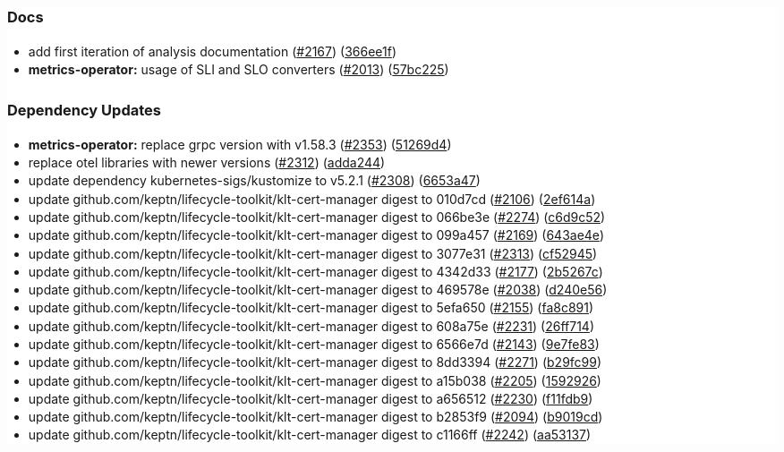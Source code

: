 
### Docs

* add first iteration of analysis documentation ([#2167](https://github.com/keptn/lifecycle-toolkit/issues/2167)) ([366ee1f](https://github.com/keptn/lifecycle-toolkit/commit/366ee1f77e466b5939e32603e374292001758cd5))
* **metrics-operator:** usage of SLI and SLO converters ([#2013](https://github.com/keptn/lifecycle-toolkit/issues/2013)) ([57bc225](https://github.com/keptn/lifecycle-toolkit/commit/57bc225f8f3990f7bc9aeab077f3bd6ea511db22))


### Dependency Updates

* **metrics-operator:** replace grpc version with v1.58.3 ([#2353](https://github.com/keptn/lifecycle-toolkit/issues/2353)) ([51269d4](https://github.com/keptn/lifecycle-toolkit/commit/51269d4b7de60a3d87392c1eaaa9042bcda75c0b))
* replace otel libraries with newer versions ([#2312](https://github.com/keptn/lifecycle-toolkit/issues/2312)) ([adda244](https://github.com/keptn/lifecycle-toolkit/commit/adda244abee4efbc2d263763064769e16d1ac421))
* update dependency kubernetes-sigs/kustomize to v5.2.1 ([#2308](https://github.com/keptn/lifecycle-toolkit/issues/2308)) ([6653a47](https://github.com/keptn/lifecycle-toolkit/commit/6653a47d4156c0e60aa471f11a643a2664669023))
* update github.com/keptn/lifecycle-toolkit/klt-cert-manager digest to 010d7cd ([#2106](https://github.com/keptn/lifecycle-toolkit/issues/2106)) ([2ef614a](https://github.com/keptn/lifecycle-toolkit/commit/2ef614ad08dbeed1301889ed560375a2bb9e737c))
* update github.com/keptn/lifecycle-toolkit/klt-cert-manager digest to 066be3e ([#2274](https://github.com/keptn/lifecycle-toolkit/issues/2274)) ([c6d9c52](https://github.com/keptn/lifecycle-toolkit/commit/c6d9c524afa61e7c87553b89ebab1a2b8daa1438))
* update github.com/keptn/lifecycle-toolkit/klt-cert-manager digest to 099a457 ([#2169](https://github.com/keptn/lifecycle-toolkit/issues/2169)) ([643ae4e](https://github.com/keptn/lifecycle-toolkit/commit/643ae4e69ac527a342eed20c0e078c6b0e8cdd97))
* update github.com/keptn/lifecycle-toolkit/klt-cert-manager digest to 3077e31 ([#2313](https://github.com/keptn/lifecycle-toolkit/issues/2313)) ([cf52945](https://github.com/keptn/lifecycle-toolkit/commit/cf529455f2e99119e48ba433d28e8aecc31cad00))
* update github.com/keptn/lifecycle-toolkit/klt-cert-manager digest to 4342d33 ([#2177](https://github.com/keptn/lifecycle-toolkit/issues/2177)) ([2b5267c](https://github.com/keptn/lifecycle-toolkit/commit/2b5267c0a88b7f68167314d624c54453a326b5ce))
* update github.com/keptn/lifecycle-toolkit/klt-cert-manager digest to 469578e ([#2038](https://github.com/keptn/lifecycle-toolkit/issues/2038)) ([d240e56](https://github.com/keptn/lifecycle-toolkit/commit/d240e56fbc0b42caad04d8393ec59e55f1013efa))
* update github.com/keptn/lifecycle-toolkit/klt-cert-manager digest to 5efa650 ([#2155](https://github.com/keptn/lifecycle-toolkit/issues/2155)) ([fa8c891](https://github.com/keptn/lifecycle-toolkit/commit/fa8c8912825ad0bbc3f75b7a037e856bac6dad93))
* update github.com/keptn/lifecycle-toolkit/klt-cert-manager digest to 608a75e ([#2231](https://github.com/keptn/lifecycle-toolkit/issues/2231)) ([26ff714](https://github.com/keptn/lifecycle-toolkit/commit/26ff714800bb605bfe58b61da432237132edf072))
* update github.com/keptn/lifecycle-toolkit/klt-cert-manager digest to 6566e7d ([#2143](https://github.com/keptn/lifecycle-toolkit/issues/2143)) ([9e7fe83](https://github.com/keptn/lifecycle-toolkit/commit/9e7fe8353dd8c84fae96081c2bb7522ab7ff7f5a))
* update github.com/keptn/lifecycle-toolkit/klt-cert-manager digest to 8dd3394 ([#2271](https://github.com/keptn/lifecycle-toolkit/issues/2271)) ([b29fc99](https://github.com/keptn/lifecycle-toolkit/commit/b29fc999aef2c214b7b45a1161b226e85e3eaffe))
* update github.com/keptn/lifecycle-toolkit/klt-cert-manager digest to a15b038 ([#2205](https://github.com/keptn/lifecycle-toolkit/issues/2205)) ([1592926](https://github.com/keptn/lifecycle-toolkit/commit/1592926d6c70062cd632969f991531aa9b00f0de))
* update github.com/keptn/lifecycle-toolkit/klt-cert-manager digest to a656512 ([#2230](https://github.com/keptn/lifecycle-toolkit/issues/2230)) ([f11fdb9](https://github.com/keptn/lifecycle-toolkit/commit/f11fdb959b4e207d3704361870d515f61ad92360))
* update github.com/keptn/lifecycle-toolkit/klt-cert-manager digest to b2853f9 ([#2094](https://github.com/keptn/lifecycle-toolkit/issues/2094)) ([b9019cd](https://github.com/keptn/lifecycle-toolkit/commit/b9019cd96a161c4e0c4dd08e3ddbabd152ea921c))
* update github.com/keptn/lifecycle-toolkit/klt-cert-manager digest to c1166ff ([#2242](https://github.com/keptn/lifecycle-toolkit/issues/2242)) ([aa53137](https://github.com/keptn/lifecycle-toolkit/commit/aa531375032468a6e0d1b3a9f6eb3e6e9b0c998b))